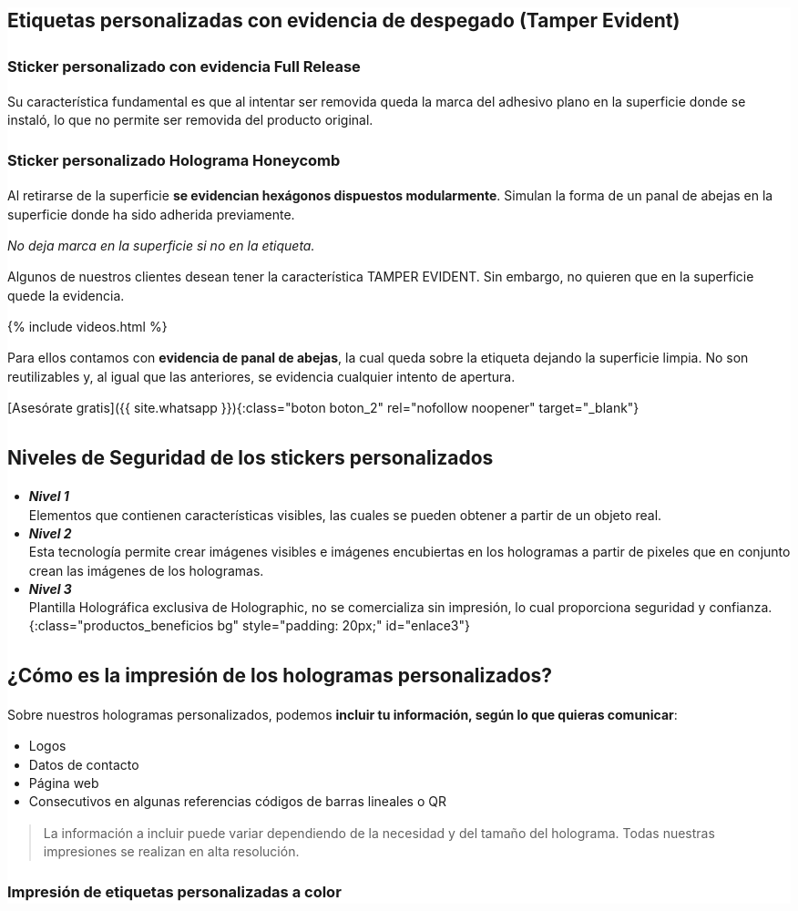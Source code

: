 ## Etiquetas personalizadas con evidencia de despegado (Tamper Evident)

### Sticker personalizado con evidencia Full Release

Su característica fundamental es que al intentar ser removida queda la marca del adhesivo plano en la superficie donde se instaló, lo que no permite ser removida del producto original.

### Sticker personalizado Holograma Honeycomb

Al retirarse de la superficie **se evidencian hexágonos dispuestos modularmente**. Simulan la forma de un panal de abejas en la superficie donde ha sido adherida previamente.

*No deja marca en la superficie si no en la etiqueta.*

Algunos de nuestros clientes desean tener la característica TAMPER EVIDENT. Sin embargo, no quieren que en la superficie quede la evidencia.

{% include videos.html %}

Para ellos contamos con **evidencia de panal de abejas**, la cual queda sobre la etiqueta dejando la superficie limpia. No son reutilizables y, al igual que las anteriores, se evidencia cualquier intento de apertura.

[Asesórate gratis]({{ site.whatsapp }}){:class="boton boton_2" rel="nofollow noopener" target="_blank"}

## Niveles de Seguridad de los stickers personalizados

* ***Nivel 1***  
  Elementos que contienen características visibles, las cuales se pueden obtener a partir de un objeto real.
* ***Nivel 2***  
  Esta tecnología permite crear imágenes visibles e imágenes encubiertas en los hologramas a partir de pixeles que en conjunto crean las imágenes de los hologramas.
* ***Nivel 3***  
  Plantilla Holográfica exclusiva de Holographic, no se comercializa sin impresión, lo cual proporciona seguridad y confianza.
{:class="productos_beneficios bg" style="padding: 20px;" id="enlace3"}

## ¿Cómo es la impresión de los hologramas personalizados?

Sobre nuestros hologramas personalizados, podemos **incluir tu información, según lo que quieras comunicar**:

* Logos
* Datos de contacto
* Página web
* Consecutivos en algunas referencias códigos de barras lineales o QR

>La información a incluir puede variar dependiendo de la necesidad y del tamaño del holograma. Todas nuestras impresiones se realizan en alta resolución.

### Impresión de etiquetas personalizadas a color

